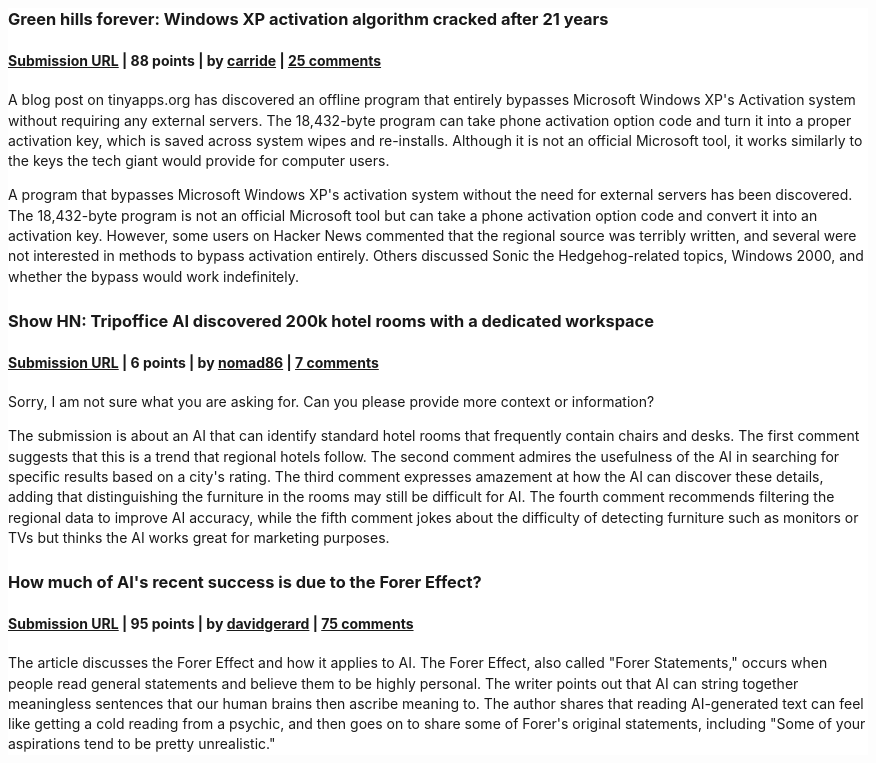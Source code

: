 ### Green hills forever: Windows XP activation algorithm cracked after 21 years

#### [Submission URL](https://arstechnica.com/gadgets/2023/05/a-decade-after-it-mattered-windows-xps-activation-algorithm-is-cracked/) | 88 points | by [carride](https://news.ycombinator.com/user?id=carride) | [25 comments](https://news.ycombinator.com/item?id=36085835)

A blog post on tinyapps.org has discovered an offline program that entirely bypasses Microsoft Windows XP's Activation system without requiring any external servers. The 18,432-byte program can take phone activation option code and turn it into a proper activation key, which is saved across system wipes and re-installs. Although it is not an official Microsoft tool, it works similarly to the keys the tech giant would provide for computer users.

A program that bypasses Microsoft Windows XP's activation system without the need for external servers has been discovered. The 18,432-byte program is not an official Microsoft tool but can take a phone activation option code and convert it into an activation key. However, some users on Hacker News commented that the regional source was terribly written, and several were not interested in methods to bypass activation entirely. Others discussed Sonic the Hedgehog-related topics, Windows 2000, and whether the bypass would work indefinitely.

### Show HN: Tripoffice AI discovered 200k hotel rooms with a dedicated workspace

#### [Submission URL](https://www.tripoffice.com) | 6 points | by [nomad86](https://news.ycombinator.com/user?id=nomad86) | [7 comments](https://news.ycombinator.com/item?id=36090260)

Sorry, I am not sure what you are asking for. Can you please provide more context or information?

The submission is about an AI that can identify standard hotel rooms that frequently contain chairs and desks. The first comment suggests that this is a trend that regional hotels follow. The second comment admires the usefulness of the AI in searching for specific results based on a city's rating. The third comment expresses amazement at how the AI can discover these details, adding that distinguishing the furniture in the rooms may still be difficult for AI. The fourth comment recommends filtering the regional data to improve AI accuracy, while the fifth comment jokes about the difficulty of detecting furniture such as monitors or TVs but thinks the AI works great for marketing purposes.

### How much of AI's recent success is due to the Forer Effect?

#### [Submission URL](https://shkspr.mobi/blog/2023/02/how-much-of-ais-recent-success-is-due-to-the-forer-effect/) | 95 points | by [davidgerard](https://news.ycombinator.com/user?id=davidgerard) | [75 comments](https://news.ycombinator.com/item?id=36084881)

The article discusses the Forer Effect and how it applies to AI. The Forer Effect, also called "Forer Statements," occurs when people read general statements and believe them to be highly personal. The writer points out that AI can string together meaningless sentences that our human brains then ascribe meaning to. The author shares that reading AI-generated text can feel like getting a cold reading from a psychic, and then goes on to share some of Forer's original statements, including "Some of your aspirations tend to be pretty unrealistic."

